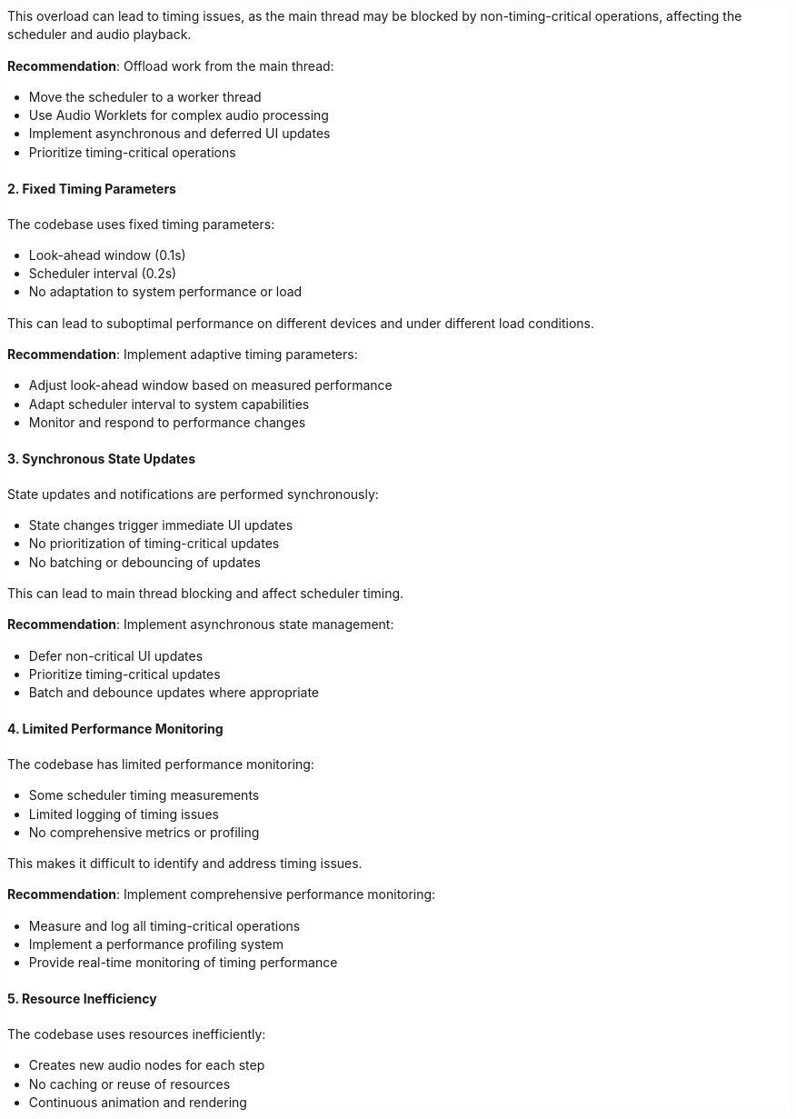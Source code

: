 This overload can lead to timing issues, as the main thread may be blocked by non-timing-critical operations, affecting the scheduler and audio playback.

**Recommendation**: Offload work from the main thread:
- Move the scheduler to a worker thread
- Use Audio Worklets for complex audio processing
- Implement asynchronous and deferred UI updates
- Prioritize timing-critical operations

#### 2. Fixed Timing Parameters

The codebase uses fixed timing parameters:
- Look-ahead window (0.1s)
- Scheduler interval (0.2s)
- No adaptation to system performance or load

This can lead to suboptimal performance on different devices and under different load conditions.

**Recommendation**: Implement adaptive timing parameters:
- Adjust look-ahead window based on measured performance
- Adapt scheduler interval to system capabilities
- Monitor and respond to performance changes

#### 3. Synchronous State Updates

State updates and notifications are performed synchronously:
- State changes trigger immediate UI updates
- No prioritization of timing-critical updates
- No batching or debouncing of updates

This can lead to main thread blocking and affect scheduler timing.

**Recommendation**: Implement asynchronous state management:
- Defer non-critical UI updates
- Prioritize timing-critical updates
- Batch and debounce updates where appropriate

#### 4. Limited Performance Monitoring

The codebase has limited performance monitoring:
- Some scheduler timing measurements
- Limited logging of timing issues
- No comprehensive metrics or profiling

This makes it difficult to identify and address timing issues.

**Recommendation**: Implement comprehensive performance monitoring:
- Measure and log all timing-critical operations
- Implement a performance profiling system
- Provide real-time monitoring of timing performance

#### 5. Resource Inefficiency

The codebase uses resources inefficiently:
- Creates new audio nodes for each step
- No caching or reuse of resources
- Continuous animation and rendering
